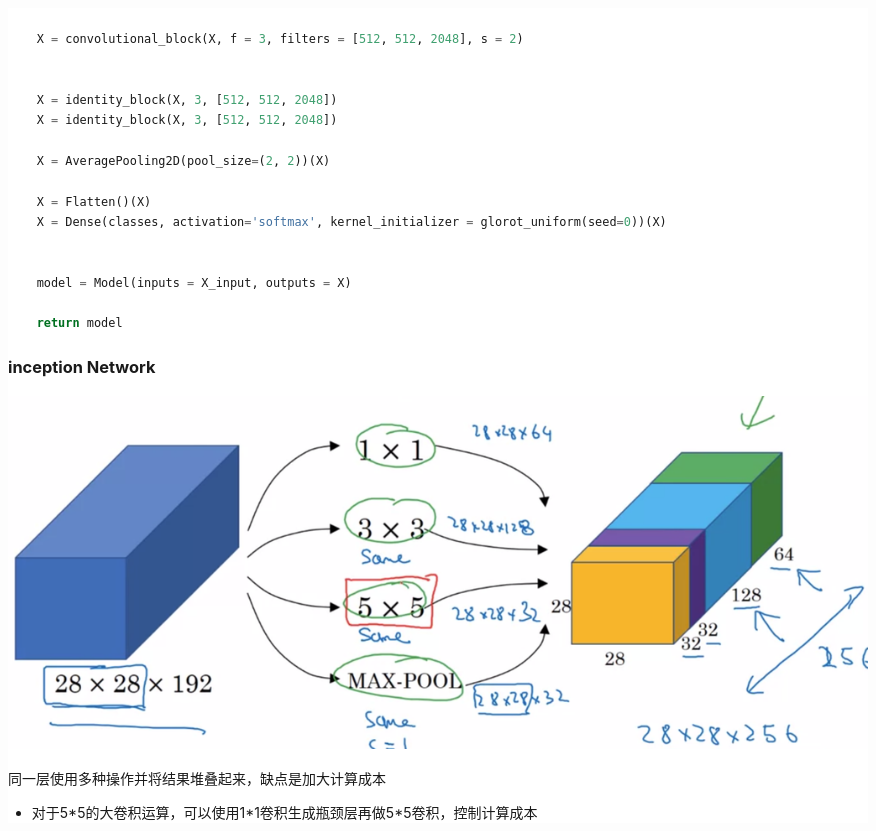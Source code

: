 ```python

    X = convolutional_block(X, f = 3, filters = [512, 512, 2048], s = 2)
    

    X = identity_block(X, 3, [512, 512, 2048])
    X = identity_block(X, 3, [512, 512, 2048])

    X = AveragePooling2D(pool_size=(2, 2))(X)
    
    X = Flatten()(X)
    X = Dense(classes, activation='softmax', kernel_initializer = glorot_uniform(seed=0))(X)
    
    
    model = Model(inputs = X_input, outputs = X)

    return model
```



### inception Network

![image-20230328163125868](./%E5%8D%B7%E7%A7%AF%E7%A5%9E%E7%BB%8F%E7%BD%91%E7%BB%9C.assets/image-20230328163125868.png)

同一层使用多种操作并将结果堆叠起来，缺点是加大计算成本

- 对于5\*5的大卷积运算，可以使用1\*1卷积生成瓶颈层再做5*5卷积，控制计算成本
